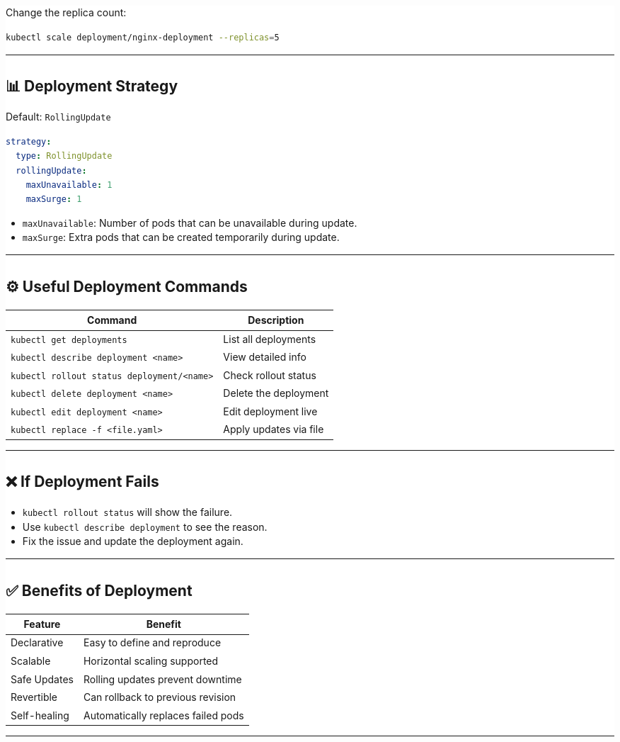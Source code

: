 Change the replica count:

```bash
kubectl scale deployment/nginx-deployment --replicas=5
```

---

## 📊 **Deployment Strategy**

Default: `RollingUpdate`

```yaml
strategy:
  type: RollingUpdate
  rollingUpdate:
    maxUnavailable: 1
    maxSurge: 1
```

* `maxUnavailable`: Number of pods that can be unavailable during update.
* `maxSurge`: Extra pods that can be created temporarily during update.

---

## ⚙️ **Useful Deployment Commands**

| Command                                    | Description            |
| ------------------------------------------ | ---------------------- |
| `kubectl get deployments`                  | List all deployments   |
| `kubectl describe deployment <name>`       | View detailed info     |
| `kubectl rollout status deployment/<name>` | Check rollout status   |
| `kubectl delete deployment <name>`         | Delete the deployment  |
| `kubectl edit deployment <name>`           | Edit deployment live   |
| `kubectl replace -f <file.yaml>`           | Apply updates via file |

---

## ❌ **If Deployment Fails**

* `kubectl rollout status` will show the failure.
* Use `kubectl describe deployment` to see the reason.
* Fix the issue and update the deployment again.

---

## ✅ **Benefits of Deployment**

| Feature      | Benefit                            |
| ------------ | ---------------------------------- |
| Declarative  | Easy to define and reproduce       |
| Scalable     | Horizontal scaling supported       |
| Safe Updates | Rolling updates prevent downtime   |
| Revertible   | Can rollback to previous revision  |
| Self-healing | Automatically replaces failed pods |

---